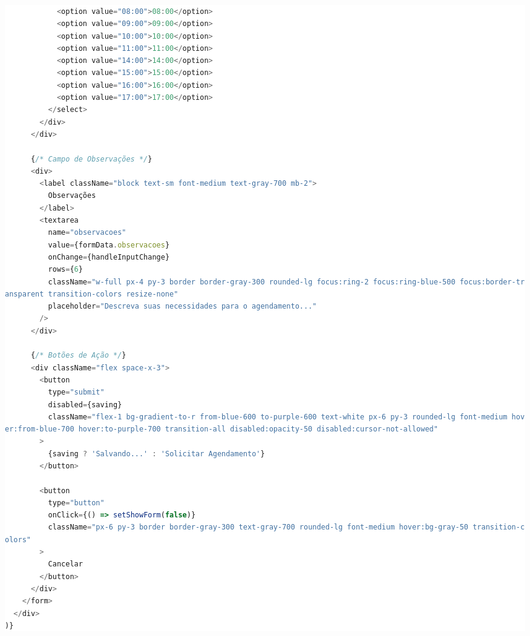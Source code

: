 ```javascript
            <option value="08:00">08:00</option>
            <option value="09:00">09:00</option>
            <option value="10:00">10:00</option>
            <option value="11:00">11:00</option>
            <option value="14:00">14:00</option>
            <option value="15:00">15:00</option>
            <option value="16:00">16:00</option>
            <option value="17:00">17:00</option>
          </select>
        </div>
      </div>
      
      {/* Campo de Observações */}
      <div>
        <label className="block text-sm font-medium text-gray-700 mb-2">
          Observações
        </label>
        <textarea
          name="observacoes"
          value={formData.observacoes}
          onChange={handleInputChange}
          rows={6}
          className="w-full px-4 py-3 border border-gray-300 rounded-lg focus:ring-2 focus:ring-blue-500 focus:border-transparent transition-colors resize-none"
          placeholder="Descreva suas necessidades para o agendamento..."
        />
      </div>
      
      {/* Botões de Ação */}
      <div className="flex space-x-3">
        <button
          type="submit"
          disabled={saving}
          className="flex-1 bg-gradient-to-r from-blue-600 to-purple-600 text-white px-6 py-3 rounded-lg font-medium hover:from-blue-700 hover:to-purple-700 transition-all disabled:opacity-50 disabled:cursor-not-allowed"
        >
          {saving ? 'Salvando...' : 'Solicitar Agendamento'}
        </button>
        
        <button
          type="button"
          onClick={() => setShowForm(false)}
          className="px-6 py-3 border border-gray-300 text-gray-700 rounded-lg font-medium hover:bg-gray-50 transition-colors"
        >
          Cancelar
        </button>
      </div>
    </form>
  </div>
)}
```
